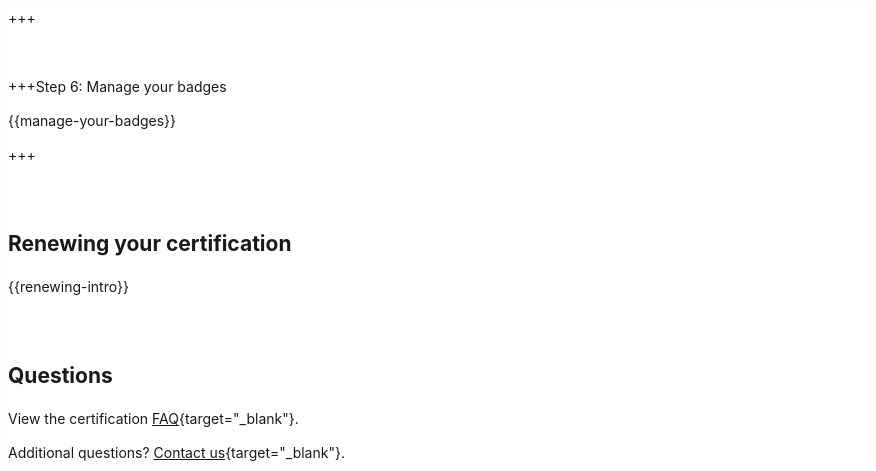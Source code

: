 +++

<br>

+++Step 6: Manage your badges

{{manage-your-badges}}

+++

<br>

## Renewing your certification

{{renewing-intro}}

<br>

## Questions

View the certification [FAQ](https://experienceleague.adobe.com/docs/certification/certification/faq.html){target="_blank"}.

Additional questions? [Contact us](mailto:certif@adobe.com){target="_blank"}.
